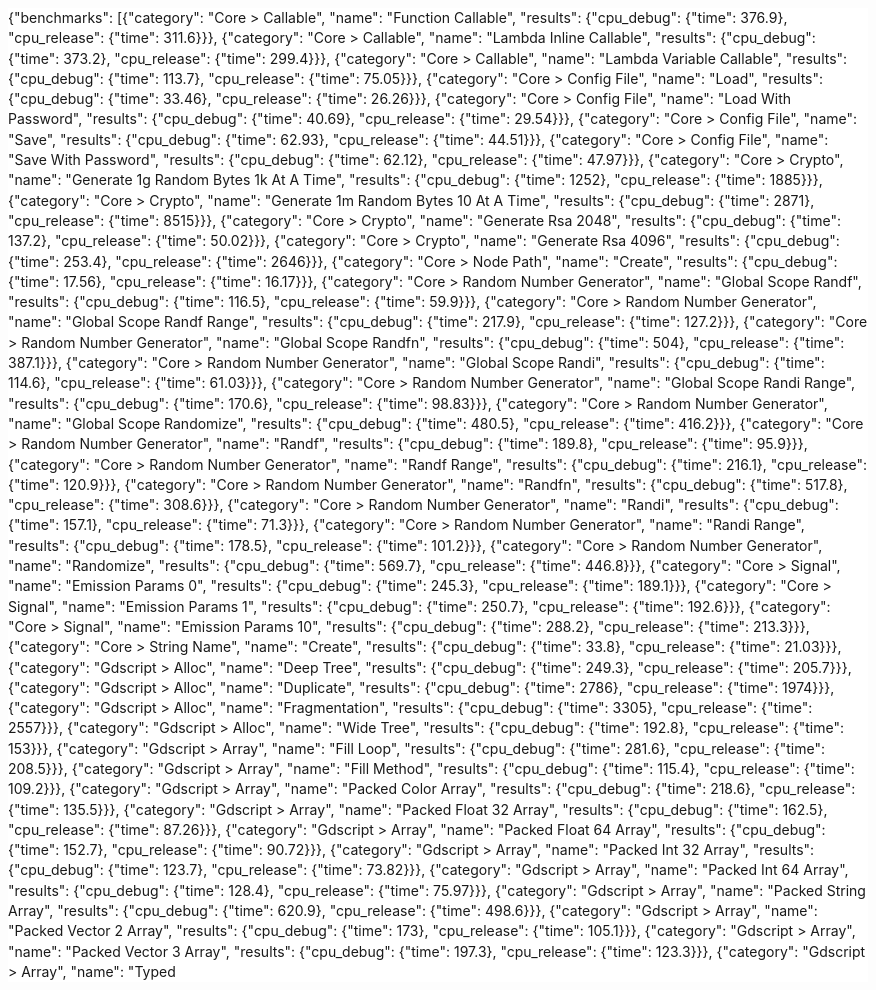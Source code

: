 {"benchmarks":
[{"category": "Core > Callable", "name": "Function Callable", "results": {"cpu_debug": {"time": 376.9}, "cpu_release": {"time": 311.6}}}, {"category": "Core > Callable", "name": "Lambda Inline Callable", "results": {"cpu_debug": {"time": 373.2}, "cpu_release": {"time": 299.4}}}, {"category": "Core > Callable", "name": "Lambda Variable Callable", "results": {"cpu_debug": {"time": 113.7}, "cpu_release": {"time": 75.05}}}, {"category": "Core > Config File", "name": "Load", "results": {"cpu_debug": {"time": 33.46}, "cpu_release": {"time": 26.26}}}, {"category": "Core > Config File", "name": "Load With Password", "results": {"cpu_debug": {"time": 40.69}, "cpu_release": {"time": 29.54}}}, {"category": "Core > Config File", "name": "Save", "results": {"cpu_debug": {"time": 62.93}, "cpu_release": {"time": 44.51}}}, {"category": "Core > Config File", "name": "Save With Password", "results": {"cpu_debug": {"time": 62.12}, "cpu_release": {"time": 47.97}}}, {"category": "Core > Crypto", "name": "Generate 1g Random Bytes 1k At A Time", "results": {"cpu_debug": {"time": 1252}, "cpu_release": {"time": 1885}}}, {"category": "Core > Crypto", "name": "Generate 1m Random Bytes 10 At A Time", "results": {"cpu_debug": {"time": 2871}, "cpu_release": {"time": 8515}}}, {"category": "Core > Crypto", "name": "Generate Rsa 2048", "results": {"cpu_debug": {"time": 137.2}, "cpu_release": {"time": 50.02}}}, {"category": "Core > Crypto", "name": "Generate Rsa 4096", "results": {"cpu_debug": {"time": 253.4}, "cpu_release": {"time": 2646}}}, {"category": "Core > Node Path", "name": "Create", "results": {"cpu_debug": {"time": 17.56}, "cpu_release": {"time": 16.17}}}, {"category": "Core > Random Number Generator", "name": "Global Scope Randf", "results": {"cpu_debug": {"time": 116.5}, "cpu_release": {"time": 59.9}}}, {"category": "Core > Random Number Generator", "name": "Global Scope Randf Range", "results": {"cpu_debug": {"time": 217.9}, "cpu_release": {"time": 127.2}}}, {"category": "Core > Random Number Generator", "name": "Global Scope Randfn", "results": {"cpu_debug": {"time": 504}, "cpu_release": {"time": 387.1}}}, {"category": "Core > Random Number Generator", "name": "Global Scope Randi", "results": {"cpu_debug": {"time": 114.6}, "cpu_release": {"time": 61.03}}}, {"category": "Core > Random Number Generator", "name": "Global Scope Randi Range", "results": {"cpu_debug": {"time": 170.6}, "cpu_release": {"time": 98.83}}}, {"category": "Core > Random Number Generator", "name": "Global Scope Randomize", "results": {"cpu_debug": {"time": 480.5}, "cpu_release": {"time": 416.2}}}, {"category": "Core > Random Number Generator", "name": "Randf", "results": {"cpu_debug": {"time": 189.8}, "cpu_release": {"time": 95.9}}}, {"category": "Core > Random Number Generator", "name": "Randf Range", "results": {"cpu_debug": {"time": 216.1}, "cpu_release": {"time": 120.9}}}, {"category": "Core > Random Number Generator", "name": "Randfn", "results": {"cpu_debug": {"time": 517.8}, "cpu_release": {"time": 308.6}}}, {"category": "Core > Random Number Generator", "name": "Randi", "results": {"cpu_debug": {"time": 157.1}, "cpu_release": {"time": 71.3}}}, {"category": "Core > Random Number Generator", "name": "Randi Range", "results": {"cpu_debug": {"time": 178.5}, "cpu_release": {"time": 101.2}}}, {"category": "Core > Random Number Generator", "name": "Randomize", "results": {"cpu_debug": {"time": 569.7}, "cpu_release": {"time": 446.8}}}, {"category": "Core > Signal", "name": "Emission Params 0", "results": {"cpu_debug": {"time": 245.3}, "cpu_release": {"time": 189.1}}}, {"category": "Core > Signal", "name": "Emission Params 1", "results": {"cpu_debug": {"time": 250.7}, "cpu_release": {"time": 192.6}}}, {"category": "Core > Signal", "name": "Emission Params 10", "results": {"cpu_debug": {"time": 288.2}, "cpu_release": {"time": 213.3}}}, {"category": "Core > String Name", "name": "Create", "results": {"cpu_debug": {"time": 33.8}, "cpu_release": {"time": 21.03}}}, {"category": "Gdscript > Alloc", "name": "Deep Tree", "results": {"cpu_debug": {"time": 249.3}, "cpu_release": {"time": 205.7}}}, {"category": "Gdscript > Alloc", "name": "Duplicate", "results": {"cpu_debug": {"time": 2786}, "cpu_release": {"time": 1974}}}, {"category": "Gdscript > Alloc", "name": "Fragmentation", "results": {"cpu_debug": {"time": 3305}, "cpu_release": {"time": 2557}}}, {"category": "Gdscript > Alloc", "name": "Wide Tree", "results": {"cpu_debug": {"time": 192.8}, "cpu_release": {"time": 153}}}, {"category": "Gdscript > Array", "name": "Fill Loop", "results": {"cpu_debug": {"time": 281.6}, "cpu_release": {"time": 208.5}}}, {"category": "Gdscript > Array", "name": "Fill Method", "results": {"cpu_debug": {"time": 115.4}, "cpu_release": {"time": 109.2}}}, {"category": "Gdscript > Array", "name": "Packed Color Array", "results": {"cpu_debug": {"time": 218.6}, "cpu_release": {"time": 135.5}}}, {"category": "Gdscript > Array", "name": "Packed Float 32 Array", "results": {"cpu_debug": {"time": 162.5}, "cpu_release": {"time": 87.26}}}, {"category": "Gdscript > Array", "name": "Packed Float 64 Array", "results": {"cpu_debug": {"time": 152.7}, "cpu_release": {"time": 90.72}}}, {"category": "Gdscript > Array", "name": "Packed Int 32 Array", "results": {"cpu_debug": {"time": 123.7}, "cpu_release": {"time": 73.82}}}, {"category": "Gdscript > Array", "name": "Packed Int 64 Array", "results": {"cpu_debug": {"time": 128.4}, "cpu_release": {"time": 75.97}}}, {"category": "Gdscript > Array", "name": "Packed String Array", "results": {"cpu_debug": {"time": 620.9}, "cpu_release": {"time": 498.6}}}, {"category": "Gdscript > Array", "name": "Packed Vector 2 Array", "results": {"cpu_debug": {"time": 173}, "cpu_release": {"time": 105.1}}}, {"category": "Gdscript > Array", "name": "Packed Vector 3 Array", "results": {"cpu_debug": {"time": 197.3}, "cpu_release": {"time": 123.3}}}, {"category": "Gdscript > Array", "name": "Typed